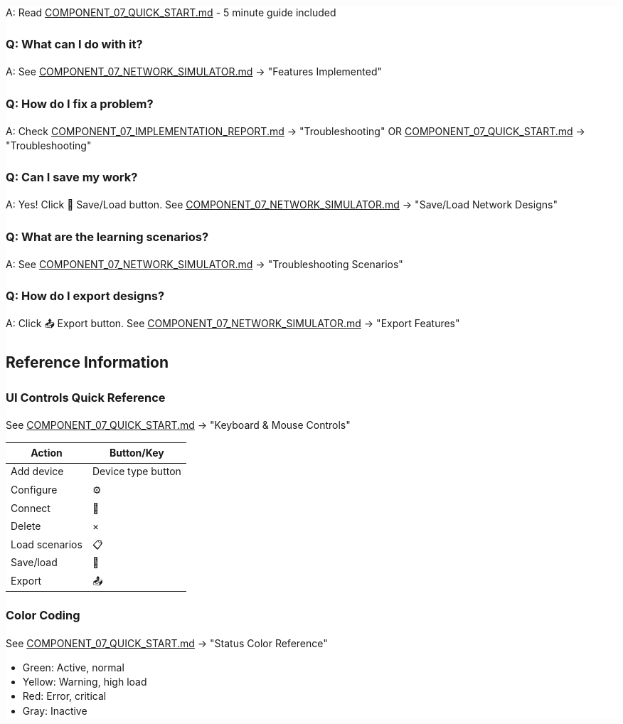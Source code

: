 A: Read [COMPONENT_07_QUICK_START.md](COMPONENT_07_QUICK_START.md) - 5 minute guide included

### Q: What can I do with it?

A: See [COMPONENT_07_NETWORK_SIMULATOR.md](COMPONENT_07_NETWORK_SIMULATOR.md) → "Features Implemented"

### Q: How do I fix a problem?

A: Check [COMPONENT_07_IMPLEMENTATION_REPORT.md](COMPONENT_07_IMPLEMENTATION_REPORT.md) → "Troubleshooting" OR [COMPONENT_07_QUICK_START.md](COMPONENT_07_QUICK_START.md) → "Troubleshooting"

### Q: Can I save my work?

A: Yes! Click 💾 Save/Load button. See [COMPONENT_07_NETWORK_SIMULATOR.md](COMPONENT_07_NETWORK_SIMULATOR.md) → "Save/Load Network Designs"

### Q: What are the learning scenarios?

A: See [COMPONENT_07_NETWORK_SIMULATOR.md](COMPONENT_07_NETWORK_SIMULATOR.md) → "Troubleshooting Scenarios"

### Q: How do I export designs?

A: Click 📤 Export button. See [COMPONENT_07_NETWORK_SIMULATOR.md](COMPONENT_07_NETWORK_SIMULATOR.md) → "Export Features"

## Reference Information

### UI Controls Quick Reference

See [COMPONENT_07_QUICK_START.md](COMPONENT_07_QUICK_START.md) → "Keyboard & Mouse Controls"

| Action         | Button/Key         |
| -------------- | ------------------ |
| Add device     | Device type button |
| Configure      | ⚙                 |
| Connect        | 🔗                 |
| Delete         | ×                  |
| Load scenarios | 📋                 |
| Save/load      | 💾                 |
| Export         | 📤                 |

### Color Coding

See [COMPONENT_07_QUICK_START.md](COMPONENT_07_QUICK_START.md) → "Status Color Reference"

- Green: Active, normal
- Yellow: Warning, high load
- Red: Error, critical
- Gray: Inactive
